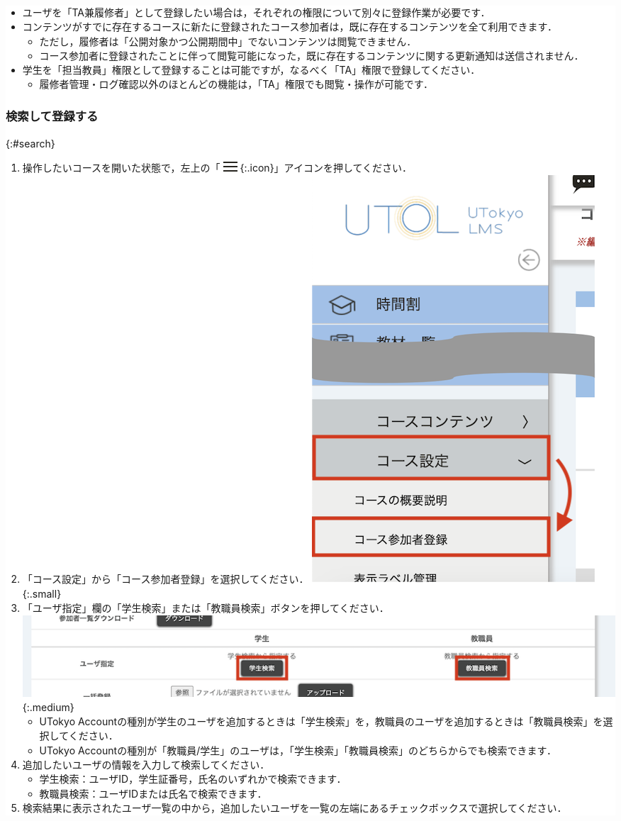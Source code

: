 - ユーザを「TA兼履修者」として登録したい場合は，それぞれの権限について別々に登録作業が必要です．
- コンテンツがすでに存在するコースに新たに登録されたコース参加者は，既に存在するコンテンツを全て利用できます．
    - ただし，履修者は「公開対象かつ公開期間中」でないコンテンツは閲覧できません．
    - コース参加者に登録されたことに伴って閲覧可能になった，既に存在するコンテンツに関する更新通知は送信されません．
- 学生を「担当教員」権限として登録することは可能ですが，なるべく「TA」権限で登録してください．
    - 履修者管理・ログ確認以外のほとんどの機能は，「TA」権限でも閲覧・操作が可能です．

### 検索して登録する
{:#search}

1. 操作したいコースを開いた状態で，左上の「![三本線のボタン](../../../_icons/hamburger.png){:.icon}」アイコンを押してください．
2. 「コース設定」から「コース参加者登録」を選択してください．
    ![](menu.png){:.small}
3. 「ユーザ指定」欄の「学生検索」または「教職員検索」ボタンを押してください．
    ![](search.png){:.medium}
    - UTokyo Accountの種別が学生のユーザを追加するときは「学生検索」を，教職員のユーザを追加するときは「教職員検索」を選択してください．
    - UTokyo Accountの種別が「教職員/学生」のユーザは，「学生検索」「教職員検索」のどちらからでも検索できます．
4. 追加したいユーザの情報を入力して検索してください．
    - 学生検索：ユーザID，学生証番号，氏名のいずれかで検索できます．
    - 教職員検索：ユーザIDまたは氏名で検索できます．
5. 検索結果に表示されたユーザ一覧の中から，追加したいユーザを一覧の左端にあるチェックボックスで選択してください．